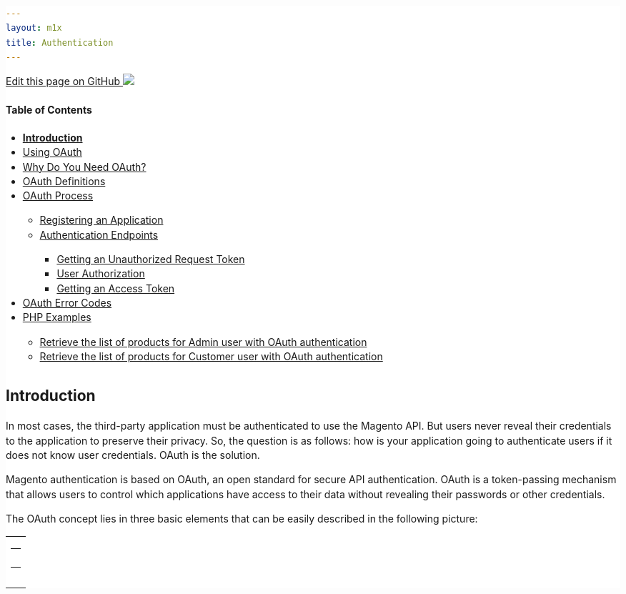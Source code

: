 ```yaml
---
layout: m1x
title: Authentication
---
```

<p><a href="{{ site.m1xgithuburl }}api/rest/authentication/oauth_authentication.md" target="_blank">Edit this page on GitHub <img src="{{ site.baseurl }}common/images/github_icon.png" height="15px"></a></p>



<div class="toc"> <h4 class="toc">Table of Contents</h4>
<ul>
    <li><a href='#OAuthAuthentication-Introduction'><strong>Introduction</strong></a></li>
    <li><a href='#OAuthAuthentication-UsingOAuth'>Using OAuth</a></li>
    <li><a href='#OAuthAuthentication-WhyDoYouNeedOAuth%3F'>Why Do You Need OAuth?</a></li>
    <li><a href='#OAuthAuthentication-OAuthDefinitions'>OAuth Definitions</a></li>
    <li><a href='#OAuthAuthentication-OAuthProcess'>OAuth Process</a></li>
<ul>
    <li><a href='#OAuthAuthentication-RegisteringanApplication'>Registering an Application</a></li>
    <li><a href='#OAuthAuthentication-AuthenticationEndpoints'>Authentication Endpoints</a></li>
<ul>
    <li><a href='#OAuthAuthentication-GettinganUnauthorizedRequestToken'>Getting an Unauthorized Request Token</a></li>
    <li><a href='#OAuthAuthentication-UserAuthorization'>User Authorization</a></li>
    <li><a href='#OAuthAuthentication-GettinganAccessToken'>Getting an Access Token</a></li>
</ul>
</ul>
    <li><a href='#OAuthAuthentication-OAuthErrorCodes'>OAuth Error Codes</a></li>
    <li><a href='#OAuthAuthentication-PHPExamples'>PHP Examples</a></li>
<ul>
    <li><a href='#OAuthAuthentication-RetrievethelistofproductsforAdminuserwithOAuthauthentication'>Retrieve the list of products for Admin user with OAuth authentication</a></li>
    <li><a href='#OAuthAuthentication-RetrievethelistofproductsforCustomeruserwithOAuthauthentication'>Retrieve the list of products for Customer user with OAuth authentication</a></li>
</ul>
</ul></div>


<h2><a name="OAuthAuthentication-Introduction"></a>Introduction</h2>

<p>In most cases, the third-party application must be authenticated to use the Magento API. But users never reveal their credentials to the application to preserve their privacy. So, the question is as follows: how is your application going to authenticate users if it does not know user credentials. OAuth is the solution.</p>

<p>Magento authentication is based on OAuth, an open standard for secure API authentication. OAuth is a token-passing mechanism that allows users to control which applications have access to their data without revealing their passwords or other credentials.</p>

<p>The OAuth concept lies in three basic elements that can be easily described in the following picture:</p>

<table width="100%">
    <tr>
        <td  align="left" >
            <table>
                <caption align="bottom">
                                    </caption>
                <tr>
                    <td>
                        <img src="{{ site.baseurl }}common/images/m1x/rest_oauth1.png" alt=""/>
                    </td>
                </tr>
            </table>
        </td>
    </tr>
